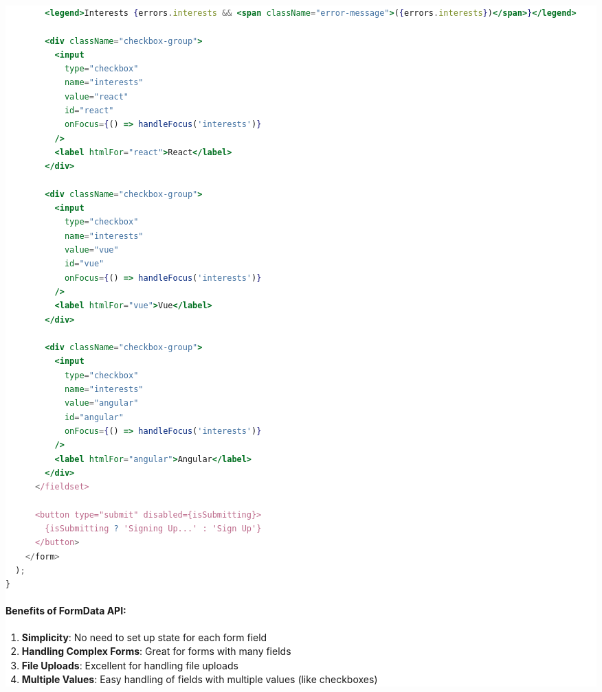 ```jsx
        <legend>Interests {errors.interests && <span className="error-message">({errors.interests})</span>}</legend>
        
        <div className="checkbox-group">
          <input 
            type="checkbox" 
            name="interests" 
            value="react" 
            id="react" 
            onFocus={() => handleFocus('interests')}
          />
          <label htmlFor="react">React</label>
        </div>
        
        <div className="checkbox-group">
          <input 
            type="checkbox" 
            name="interests" 
            value="vue" 
            id="vue" 
            onFocus={() => handleFocus('interests')}
          />
          <label htmlFor="vue">Vue</label>
        </div>
        
        <div className="checkbox-group">
          <input 
            type="checkbox" 
            name="interests" 
            value="angular" 
            id="angular" 
            onFocus={() => handleFocus('interests')}
          />
          <label htmlFor="angular">Angular</label>
        </div>
      </fieldset>
      
      <button type="submit" disabled={isSubmitting}>
        {isSubmitting ? 'Signing Up...' : 'Sign Up'}
      </button>
    </form>
  );
}
```

#### Benefits of FormData API:

1. **Simplicity**: No need to set up state for each form field
2. **Handling Complex Forms**: Great for forms with many fields
3. **File Uploads**: Excellent for handling file uploads
4. **Multiple Values**: Easy handling of fields with multiple values (like checkboxes)
